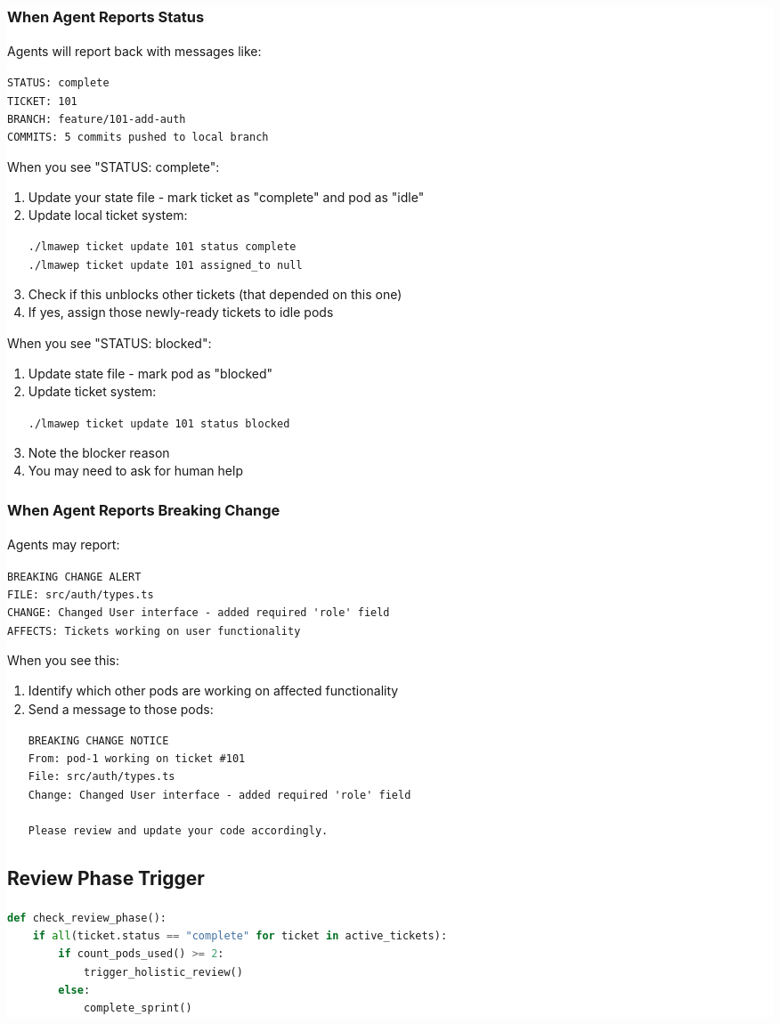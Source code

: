 ### When Agent Reports Status

Agents will report back with messages like:
```
STATUS: complete
TICKET: 101
BRANCH: feature/101-add-auth
COMMITS: 5 commits pushed to local branch
```

When you see "STATUS: complete":
1. Update your state file - mark ticket as "complete" and pod as "idle"
2. Update local ticket system:
   ```bash
   ./lmawep ticket update 101 status complete
   ./lmawep ticket update 101 assigned_to null
   ```
3. Check if this unblocks other tickets (that depended on this one)
4. If yes, assign those newly-ready tickets to idle pods

When you see "STATUS: blocked":
1. Update state file - mark pod as "blocked"
2. Update ticket system:
   ```bash
   ./lmawep ticket update 101 status blocked
   ```
3. Note the blocker reason
4. You may need to ask for human help

### When Agent Reports Breaking Change

Agents may report:
```
BREAKING CHANGE ALERT
FILE: src/auth/types.ts
CHANGE: Changed User interface - added required 'role' field
AFFECTS: Tickets working on user functionality
```

When you see this:
1. Identify which other pods are working on affected functionality
2. Send a message to those pods:
   ```
   BREAKING CHANGE NOTICE
   From: pod-1 working on ticket #101
   File: src/auth/types.ts
   Change: Changed User interface - added required 'role' field
   
   Please review and update your code accordingly.
   ```

## Review Phase Trigger

```python
def check_review_phase():
    if all(ticket.status == "complete" for ticket in active_tickets):
        if count_pods_used() >= 2:
            trigger_holistic_review()
        else:
            complete_sprint()
```
